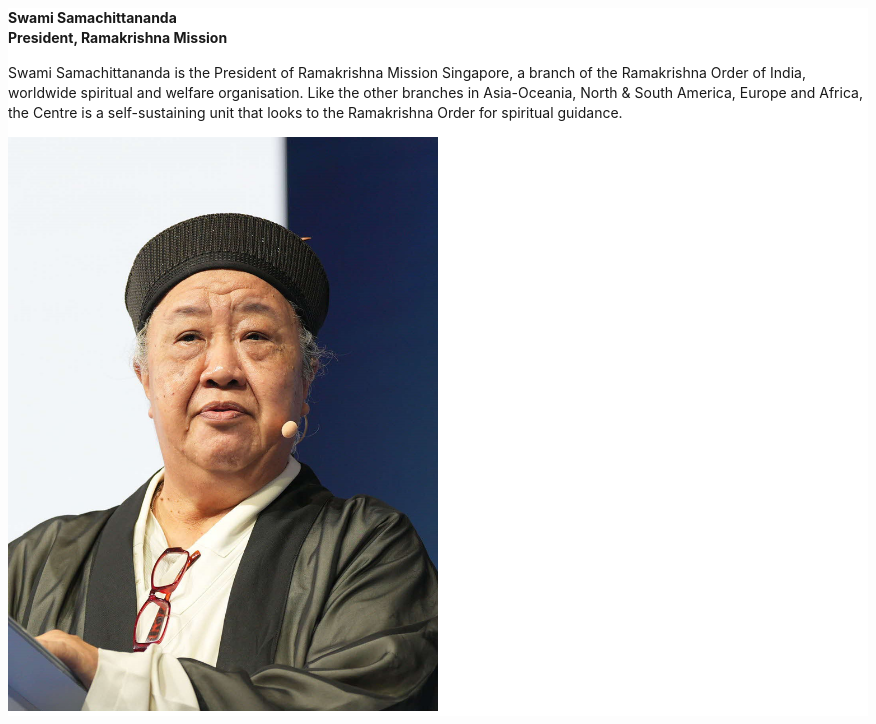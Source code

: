 **Swami Samachittananda  
President, Ramakrishna Mission**

Swami Samachittananda is the President of Ramakrishna Mission Singapore, a branch of the Ramakrishna Order of India, worldwide spiritual and welfare organisation. Like the other branches in Asia-Oceania, North &amp; South America, Europe and Africa, the Centre is a self-sustaining unit that looks to the Ramakrishna Order for spiritual guidance.

<img src="/images/Master%20Tan%20Zhixia.jpg" style="width:50%">
